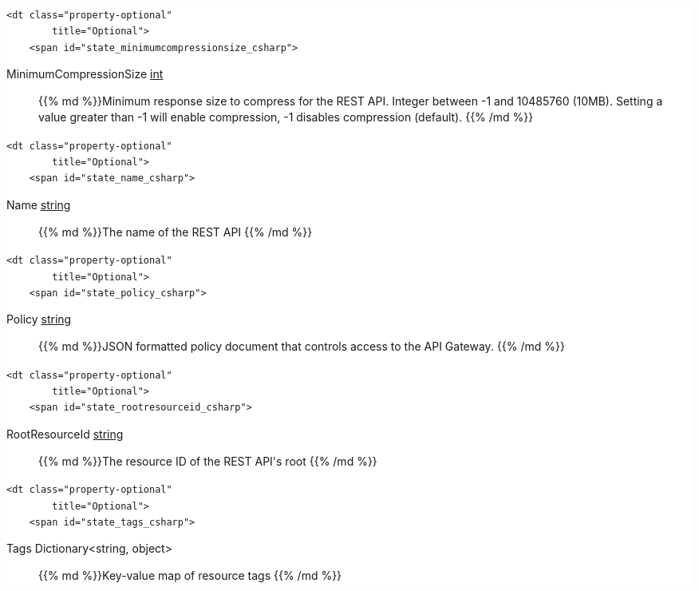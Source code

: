     <dt class="property-optional"
            title="Optional">
        <span id="state_minimumcompressionsize_csharp">
<a href="#state_minimumcompressionsize_csharp" style="color: inherit; text-decoration: inherit;">Minimum<wbr>Compression<wbr>Size</a>
</span> 
        <span class="property-indicator"></span>
        <span class="property-type"><a href="https://docs.microsoft.com/en-us/dotnet/csharp/language-reference/builtin-types/built-in-types">int</a></span>
    </dt>
    <dd>{{% md %}}Minimum response size to compress for the REST API. Integer between -1 and 10485760 (10MB). Setting a value greater than -1 will enable compression, -1 disables compression (default).
{{% /md %}}</dd>

    <dt class="property-optional"
            title="Optional">
        <span id="state_name_csharp">
<a href="#state_name_csharp" style="color: inherit; text-decoration: inherit;">Name</a>
</span> 
        <span class="property-indicator"></span>
        <span class="property-type"><a href="https://docs.microsoft.com/en-us/dotnet/csharp/language-reference/builtin-types/built-in-types">string</a></span>
    </dt>
    <dd>{{% md %}}The name of the REST API
{{% /md %}}</dd>

    <dt class="property-optional"
            title="Optional">
        <span id="state_policy_csharp">
<a href="#state_policy_csharp" style="color: inherit; text-decoration: inherit;">Policy</a>
</span> 
        <span class="property-indicator"></span>
        <span class="property-type"><a href="https://docs.microsoft.com/en-us/dotnet/csharp/language-reference/builtin-types/built-in-types">string</a></span>
    </dt>
    <dd>{{% md %}}JSON formatted policy document that controls access to the API Gateway.
{{% /md %}}</dd>

    <dt class="property-optional"
            title="Optional">
        <span id="state_rootresourceid_csharp">
<a href="#state_rootresourceid_csharp" style="color: inherit; text-decoration: inherit;">Root<wbr>Resource<wbr>Id</a>
</span> 
        <span class="property-indicator"></span>
        <span class="property-type"><a href="https://docs.microsoft.com/en-us/dotnet/csharp/language-reference/builtin-types/built-in-types">string</a></span>
    </dt>
    <dd>{{% md %}}The resource ID of the REST API's root
{{% /md %}}</dd>

    <dt class="property-optional"
            title="Optional">
        <span id="state_tags_csharp">
<a href="#state_tags_csharp" style="color: inherit; text-decoration: inherit;">Tags</a>
</span> 
        <span class="property-indicator"></span>
        <span class="property-type">Dictionary&lt;string, object&gt;</span>
    </dt>
    <dd>{{% md %}}Key-value map of resource tags
{{% /md %}}</dd>
